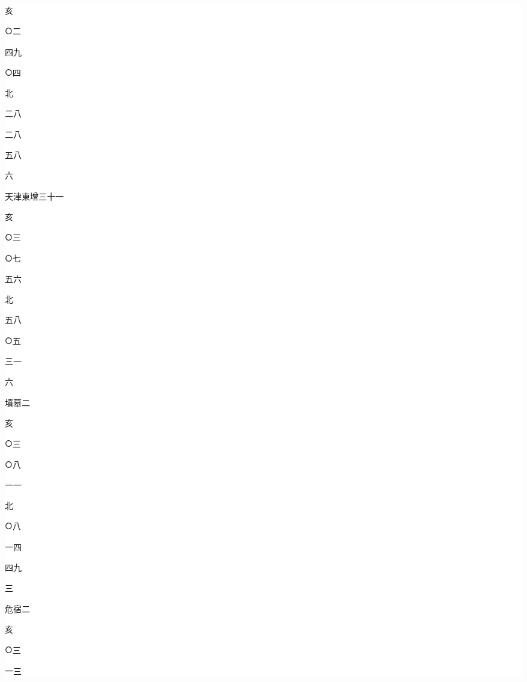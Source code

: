 亥

○二

四九

○四

北

二八

二八

五八

六

天津東增三十一

亥

○三

○七

五六

北

五八

○五

三一

六

墳墓二

亥

○三

○八

一一

北

○八

一四

四九

三

危宿二

亥

○三

一三
